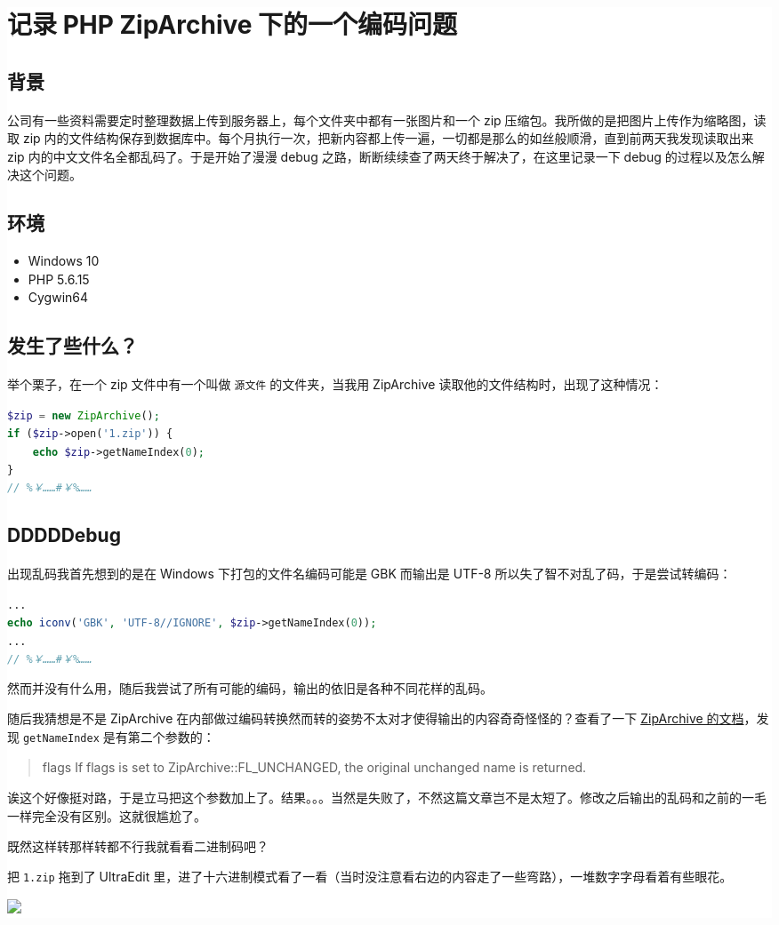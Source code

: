 # 记录 PHP ZipArchive 下的一个编码问题


## 背景

公司有一些资料需要定时整理数据上传到服务器上，每个文件夹中都有一张图片和一个 zip 压缩包。我所做的是把图片上传作为缩略图，读取 zip 内的文件结构保存到数据库中。每个月执行一次，把新内容都上传一遍，一切都是那么的如丝般顺滑，直到前两天我发现读取出来 zip 内的中文文件名全都乱码了。于是开始了漫漫 debug 之路，断断续续查了两天终于解决了，在这里记录一下 debug 的过程以及怎么解决这个问题。

## 环境

- Windows 10
- PHP 5.6.15
- Cygwin64

## 发生了些什么？

举个栗子，在一个 zip 文件中有一个叫做 `源文件` 的文件夹，当我用 ZipArchive 读取他的文件结构时，出现了这种情况：

```php
$zip = new ZipArchive();
if ($zip->open('1.zip')) {
    echo $zip->getNameIndex(0);
}
// %￥……#￥%…… 
```

## DDDDDebug

出现乱码我首先想到的是在 Windows 下打包的文件名编码可能是 GBK 而输出是 UTF-8 所以失了智不对乱了码，于是尝试转编码：

```php
...
echo iconv('GBK', 'UTF-8//IGNORE', $zip->getNameIndex(0));
...
// %￥……#￥%…… 
```

然而并没有什么用，随后我尝试了所有可能的编码，输出的依旧是各种不同花样的乱码。

随后我猜想是不是 ZipArchive 在内部做过编码转换然而转的姿势不太对才使得输出的内容奇奇怪怪的？查看了一下 [ZipArchive 的文档](http://php.net/manual/en/ziparchive.getnameindex.php)，发现 `getNameIndex` 是有第二个参数的：

> flags
> If flags is set to ZipArchive::FL_UNCHANGED, the original unchanged name is returned.

诶这个好像挺对路，于是立马把这个参数加上了。结果。。。当然是失败了，不然这篇文章岂不是太短了。修改之后输出的乱码和之前的一毛一样完全没有区别。这就很尴尬了。

既然这样转那样转都不行我就看看二进制码吧？

把 `1.zip` 拖到了 UltraEdit 里，进了十六进制模式看了一看（当时没注意看右边的内容走了一些弯路），一堆数字字母看着有些眼花。

![](http://wx1.sinaimg.cn/mw690/5eaec197gy1fgdr919znqj20fv05pmx9.jpg)
